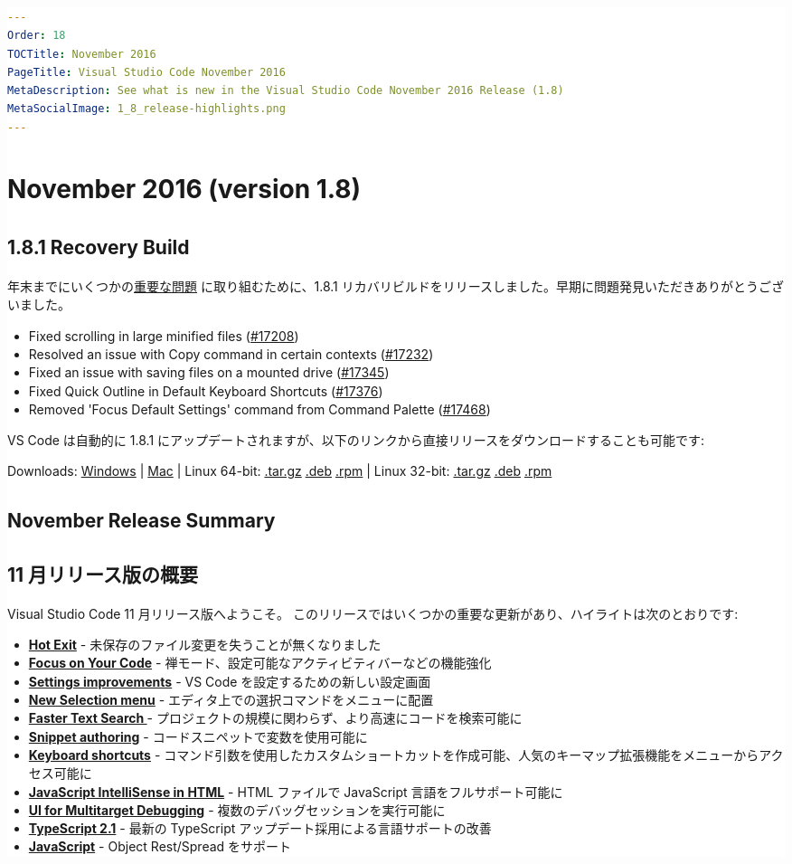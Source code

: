 ```yaml
---
Order: 18
TOCTitle: November 2016
PageTitle: Visual Studio Code November 2016
MetaDescription: See what is new in the Visual Studio Code November 2016 Release (1.8)
MetaSocialImage: 1_8_release-highlights.png
---
```


# November 2016 (version 1.8)

## 1.8.1 Recovery Build

年末までにいくつかの[重要な問題](https://github.com/Microsoft/vscode/issues?q=is%3Aissue+milestone%3A%22November+Recovery+2016%22+is%3Aclosed) に取り組むために、1.8.1 リカバリビルドをリリースしました。早期に問題発見いただきありがとうございました。

* Fixed scrolling in large minified files ([#17208](https://github.com/Microsoft/vscode/issues/17208))
* Resolved an issue with Copy command in certain contexts ([#17232](https://github.com/Microsoft/vscode/issues/17232))
* Fixed an issue with saving files on a mounted drive ([#17345](https://github.com/Microsoft/vscode/issues/17345))
* Fixed Quick Outline in Default Keyboard Shortcuts ([#17376](https://github.com/Microsoft/vscode/issues/17376))
* Removed 'Focus Default Settings' command from Command Palette ([#17468](https://github.com/Microsoft/vscode/issues/17468))

VS Code は自動的に 1.8.1 にアップデートされますが、以下のリンクから直接リリースをダウンロードすることも可能です:

Downloads: [Windows](https://vscode-update.azurewebsites.net/1.8.1/win32/stable) | [Mac](https://vscode-update.azurewebsites.net/1.8.1/darwin/stable) | Linux 64-bit: [.tar.gz](https://vscode-update.azurewebsites.net/1.8.1/linux-x64/stable) [.deb](https://vscode-update.azurewebsites.net/1.8.1/linux-deb-x64/stable) [.rpm](https://vscode-update.azurewebsites.net/1.8.1/linux-rpm-x64/stable) | Linux 32-bit: [.tar.gz](https://vscode-update.azurewebsites.net/1.8.1/linux-ia32/stable) [.deb](https://vscode-update.azurewebsites.net/1.8.1/linux-deb-ia32/stable) [.rpm](https://vscode-update.azurewebsites.net/1.8.1/linux-rpm-ia32/stable)

## November Release Summary
## 11 月リリース版の概要

Visual Studio Code 11 月リリース版へようこそ。 このリリースではいくつかの重要な更新があり、ハイライトは次のとおりです:

* **[Hot Exit](#hot-exit)** - 未保存のファイル変更を失うことが無くなりました
* **[Focus on Your Code](#focus-on-your-code)** - 禅モード、設定可能なアクティビティバーなどの機能強化
* **[Settings improvements](#settings)** - VS Code を設定するための新しい設定画面
* **[New Selection menu](#selection-menu)** - エディタ上での選択コマンドをメニューに配置
* **[Faster Text Search ](#text-search-performance)** - プロジェクトの規模に関わらず、より高速にコードを検索可能に
* **[Snippet authoring](#snippets)** - コードスニペットで変数を使用可能に
* **[Keyboard shortcuts](#keyboard-shortcuts)** - コマンド引数を使用したカスタムショートカットを作成可能、人気のキーマップ拡張機能をメニューからアクセス可能に
* **[JavaScript IntelliSense in HTML](#javascript-language-support-in-html)** - HTML ファイルで JavaScript 言語をフルサポート可能に
* **[UI for Multitarget Debugging](#multitarget-debugging)** - 複数のデバッグセッションを実行可能に
* **[TypeScript 2.1](#typescript-update)** - 最新の TypeScript アップデート採用による言語サポートの改善
* **[JavaScript](#javascript)** - Object Rest/Spread をサポート
